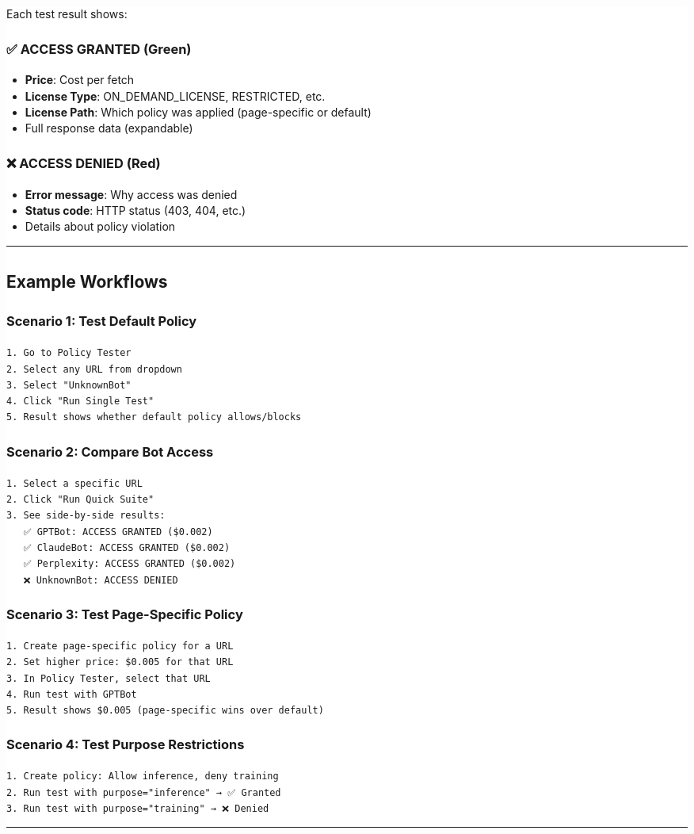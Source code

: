 Each test result shows:

### ✅ ACCESS GRANTED (Green)
- **Price**: Cost per fetch
- **License Type**: ON_DEMAND_LICENSE, RESTRICTED, etc.
- **License Path**: Which policy was applied (page-specific or default)
- Full response data (expandable)

### ❌ ACCESS DENIED (Red)
- **Error message**: Why access was denied
- **Status code**: HTTP status (403, 404, etc.)
- Details about policy violation

---

## Example Workflows

### Scenario 1: Test Default Policy
```
1. Go to Policy Tester
2. Select any URL from dropdown
3. Select "UnknownBot"
4. Click "Run Single Test"
5. Result shows whether default policy allows/blocks
```

### Scenario 2: Compare Bot Access
```
1. Select a specific URL
2. Click "Run Quick Suite"
3. See side-by-side results:
   ✅ GPTBot: ACCESS GRANTED ($0.002)
   ✅ ClaudeBot: ACCESS GRANTED ($0.002)
   ✅ Perplexity: ACCESS GRANTED ($0.002)
   ❌ UnknownBot: ACCESS DENIED
```

### Scenario 3: Test Page-Specific Policy
```
1. Create page-specific policy for a URL
2. Set higher price: $0.005 for that URL
3. In Policy Tester, select that URL
4. Run test with GPTBot
5. Result shows $0.005 (page-specific wins over default)
```

### Scenario 4: Test Purpose Restrictions
```
1. Create policy: Allow inference, deny training
2. Run test with purpose="inference" → ✅ Granted
3. Run test with purpose="training" → ❌ Denied
```

---